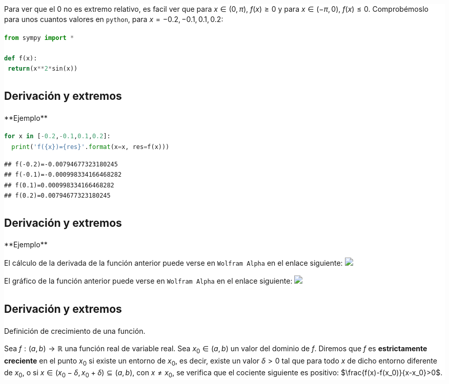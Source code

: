 Para ver que el 0 no es extremo relativo, es facil ver que para $x\in (0,\pi)$, $f(x)\geq 0$ y para $x\in (-\pi,0)$, $f(x)\leq 0$. Comprobémoslo para unos cuantos valores en `python`, para $x=-0.2,-0.1,0.1,0.2$:

```python
from sympy import * 
  
def f(x):
 return(x**2*sin(x))
```

</div>

## Derivación y extremos
<div class="example">
**Ejemplo**


```python
for x in [-0.2,-0.1,0.1,0.2]:
  print('f({x})={res}'.format(x=x, res=f(x)))
```

```
## f(-0.2)=-0.00794677323180245
## f(-0.1)=-0.000998334166468282
## f(0.1)=0.000998334166468282
## f(0.2)=0.00794677323180245
```
</div>

## Derivación y extremos
<div class="example">
**Ejemplo**

El cálculo de la derivada de la función anterior puede verse en `Wolfram Alpha` en el enlace siguiente: <l class="center">
[![](Images/wolfram.png)](https://www.wolframalpha.com/input/?i=derivative+of+x%5E2*sin%28x%29)</l>



El gráfico de la función anterior puede verse en `Wolfram Alpha` en el enlace siguiente: <l class="center">
[![](Images/wolfram.png)](https://www.wolframalpha.com/input/?i=plot+of+x%5E2*sin%28x%29%2C+where+x+is+between+-2+and+2)
</l>

</div>

## Derivación y extremos
<l class="definition">Definición de crecimiento de una función. </l>

Sea $f: (a,b)\longrightarrow \mathbb{R}$ una función real de variable real. Sea $x_0\in (a,b)$ un valor del dominio de $f$. Diremos que $f$ es **estrictamente creciente** en el punto $x_0$ si existe un entorno de $x_0$, es decir, existe un valor $\delta >0$ tal que para todo $x$ de dicho entorno diferente de $x_0$, o si $x\in (x_0-\delta,x_0+\delta)\subseteq (a,b)$, con $x\neq x_0$, se verifica que el cociente siguiente es positivo: $\frac{f(x)-f(x_0)}{x-x_0}>0$.
